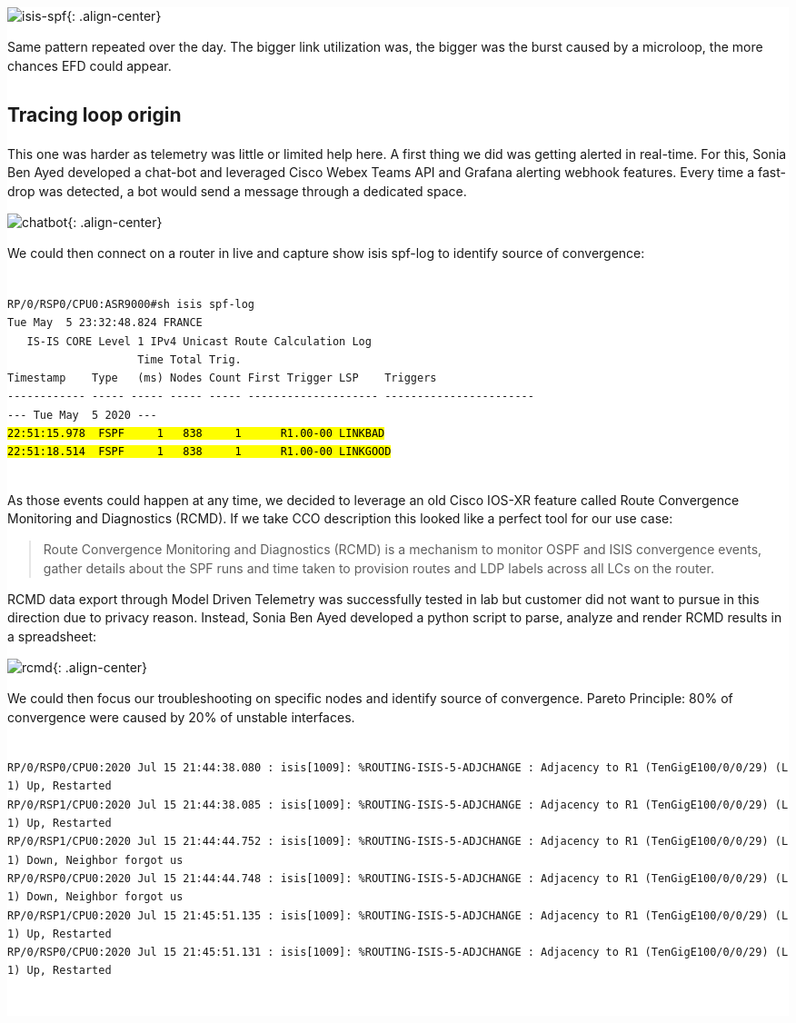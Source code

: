![isis-spf]({{site.baseurl}}/images/isis-spf.png){: .align-center}

Same pattern repeated over the day. The bigger link utilization was, the bigger was the burst caused by a microloop, the more chances EFD could appear.

## Tracing loop origin

This one was harder as telemetry was little or limited help here. A first thing we did was getting alerted in real-time. For this, Sonia Ben Ayed developed a chat-bot and leveraged Cisco Webex Teams API and Grafana alerting webhook features. Every time a fast-drop was detected, a bot would send a message through a dedicated space.

![chatbot]({{site.baseurl}}/images/chatbot.png){: .align-center}

We could then connect on a router in live and capture show isis spf-log to identify source of convergence:

<div class="highlighter-rouge">
<pre class="highlight">
<code>
RP/0/RSP0/CPU0:ASR9000#sh isis spf-log
Tue May  5 23:32:48.824 FRANCE
   IS-IS CORE Level 1 IPv4 Unicast Route Calculation Log
                    Time Total Trig.
Timestamp    Type   (ms) Nodes Count First Trigger LSP    Triggers
------------ ----- ----- ----- ----- -------------------- -----------------------
--- Tue May  5 2020 ---
<mark>22:51:15.978  FSPF     1   838     1      R1.00-00 LINKBAD</mark>
<mark>22:51:18.514  FSPF     1   838     1      R1.00-00 LINKGOOD</mark>
</code>
</pre>
</div>

As those events could happen at any time, we decided to leverage an old Cisco IOS-XR feature called Route Convergence Monitoring and Diagnostics (RCMD). If we take CCO description this looked like a perfect tool for our use case:  

> Route Convergence Monitoring and Diagnostics (RCMD) is a mechanism to monitor OSPF and ISIS convergence events, gather details about the SPF runs and time taken to provision routes and LDP labels across all LCs on the router.

RCMD data export through Model Driven Telemetry was successfully tested in lab but customer did not want to pursue in this direction due to privacy reason. Instead, Sonia Ben Ayed developed a python script to parse, analyze and render RCMD results in a spreadsheet:

![rcmd]({{site.baseurl}}/images/rcmd.png){: .align-center}

We could then focus our troubleshooting on specific nodes and identify source of convergence. Pareto Principle: 80% of convergence were caused by 20% of unstable interfaces.

<div class="highlighter-rouge">
<pre class="highlight">
<code>
RP/0/RSP0/CPU0:2020 Jul 15 21:44:38.080 : isis[1009]: %ROUTING-ISIS-5-ADJCHANGE : Adjacency to R1 (TenGigE100/0/0/29) (L1) Up, Restarted
RP/0/RSP1/CPU0:2020 Jul 15 21:44:38.085 : isis[1009]: %ROUTING-ISIS-5-ADJCHANGE : Adjacency to R1 (TenGigE100/0/0/29) (L1) Up, Restarted
RP/0/RSP1/CPU0:2020 Jul 15 21:44:44.752 : isis[1009]: %ROUTING-ISIS-5-ADJCHANGE : Adjacency to R1 (TenGigE100/0/0/29) (L1) Down, Neighbor forgot us
RP/0/RSP0/CPU0:2020 Jul 15 21:44:44.748 : isis[1009]: %ROUTING-ISIS-5-ADJCHANGE : Adjacency to R1 (TenGigE100/0/0/29) (L1) Down, Neighbor forgot us
RP/0/RSP1/CPU0:2020 Jul 15 21:45:51.135 : isis[1009]: %ROUTING-ISIS-5-ADJCHANGE : Adjacency to R1 (TenGigE100/0/0/29) (L1) Up, Restarted
RP/0/RSP0/CPU0:2020 Jul 15 21:45:51.131 : isis[1009]: %ROUTING-ISIS-5-ADJCHANGE : Adjacency to R1 (TenGigE100/0/0/29) (L1) Up, Restarted